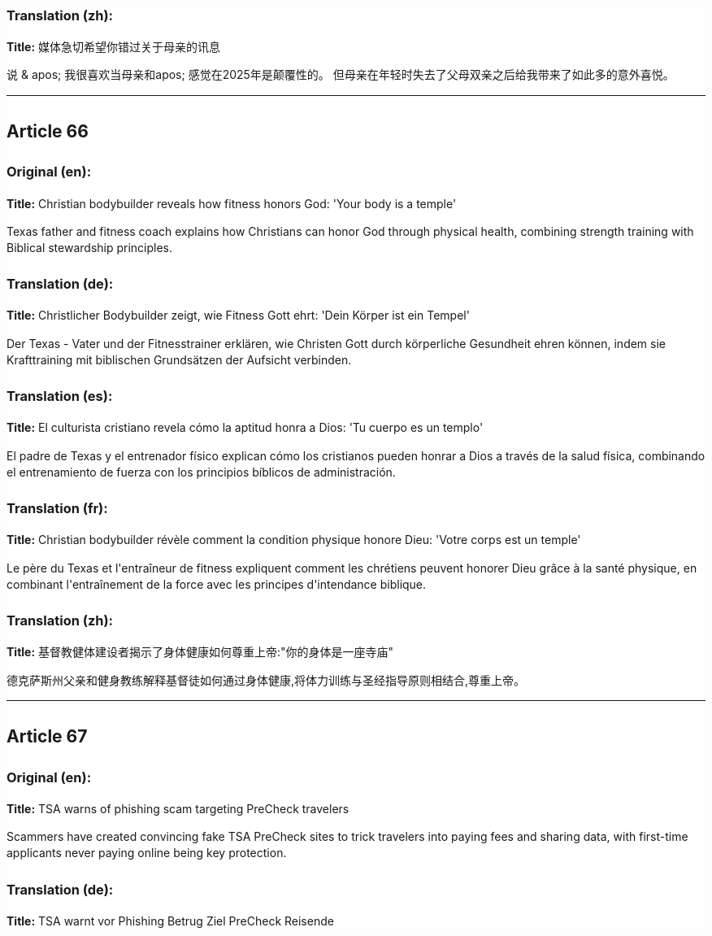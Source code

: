 ### Translation (zh):
**Title:** 媒体急切希望你错过关于母亲的讯息

说 & apos; 我很喜欢当母亲和apos; 感觉在2025年是颠覆性的。 但母亲在年轻时失去了父母双亲之后给我带来了如此多的意外喜悦。

---

## Article 66
### Original (en):
**Title:** Christian bodybuilder reveals how fitness honors God: 'Your body is a temple'

Texas father and fitness coach explains how Christians can honor God through physical health, combining strength training with Biblical stewardship principles.

### Translation (de):
**Title:** Christlicher Bodybuilder zeigt, wie Fitness Gott ehrt: 'Dein Körper ist ein Tempel'

Der Texas - Vater und der Fitnesstrainer erklären, wie Christen Gott durch körperliche Gesundheit ehren können, indem sie Krafttraining mit biblischen Grundsätzen der Aufsicht verbinden.

### Translation (es):
**Title:** El culturista cristiano revela cómo la aptitud honra a Dios: 'Tu cuerpo es un templo'

El padre de Texas y el entrenador físico explican cómo los cristianos pueden honrar a Dios a través de la salud física, combinando el entrenamiento de fuerza con los principios bíblicos de administración.

### Translation (fr):
**Title:** Christian bodybuilder révèle comment la condition physique honore Dieu: 'Votre corps est un temple'

Le père du Texas et l'entraîneur de fitness expliquent comment les chrétiens peuvent honorer Dieu grâce à la santé physique, en combinant l'entraînement de la force avec les principes d'intendance biblique.

### Translation (zh):
**Title:** 基督教健体建设者揭示了身体健康如何尊重上帝:"你的身体是一座寺庙"

德克萨斯州父亲和健身教练解释基督徒如何通过身体健康,将体力训练与圣经指导原则相结合,尊重上帝。

---

## Article 67
### Original (en):
**Title:** TSA warns of phishing scam targeting PreCheck travelers

Scammers have created convincing fake TSA PreCheck sites to trick travelers into paying fees and sharing data, with first-time applicants never paying online being key protection.

### Translation (de):
**Title:** TSA warnt vor Phishing Betrug Ziel PreCheck Reisende
